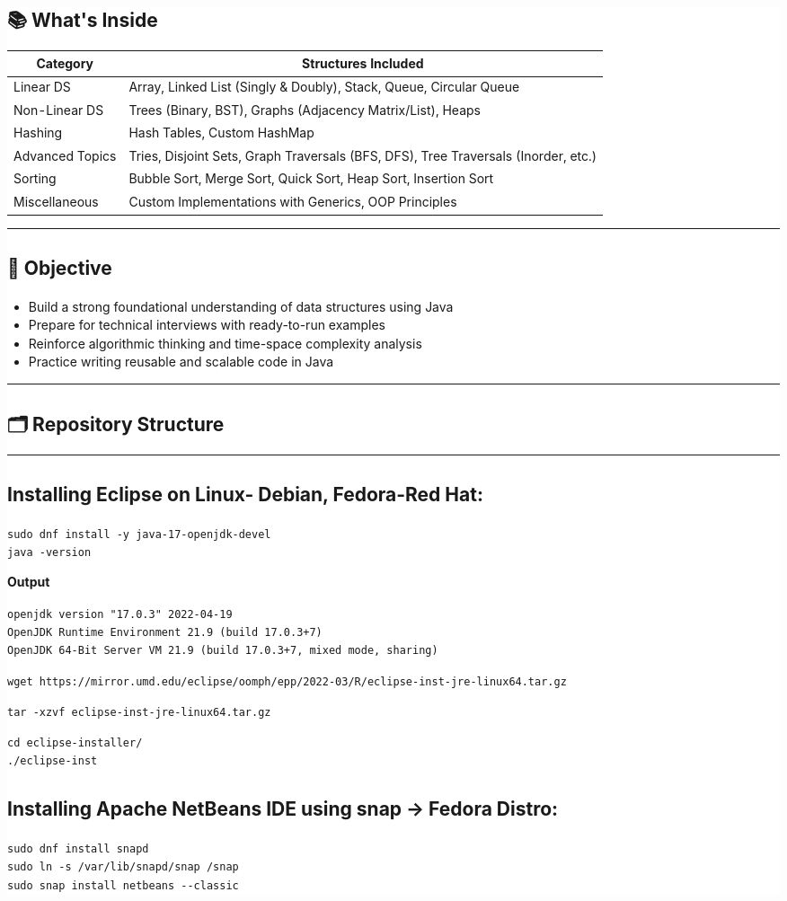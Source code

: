 
## 📚 What's Inside

| Category        | Structures Included                                                                 |
|----------------|---------------------------------------------------------------------------------------|
| Linear DS       | Array, Linked List (Singly & Doubly), Stack, Queue, Circular Queue                  |
| Non-Linear DS   | Trees (Binary, BST), Graphs (Adjacency Matrix/List), Heaps                          |
| Hashing         | Hash Tables, Custom HashMap                                                         |
| Advanced Topics | Tries, Disjoint Sets, Graph Traversals (BFS, DFS), Tree Traversals (Inorder, etc.)  |
| Sorting         | Bubble Sort, Merge Sort, Quick Sort, Heap Sort, Insertion Sort                      |
| Miscellaneous   | Custom Implementations with Generics, OOP Principles                                |

---

## 🎯 Objective

- Build a strong foundational understanding of data structures using Java
- Prepare for technical interviews with ready-to-run examples
- Reinforce algorithmic thinking and time-space complexity analysis
- Practice writing reusable and scalable code in Java

---

## 🗂️ Repository Structure


***
## Installing Eclipse on Linux- Debian, Fedora-Red Hat:
```
sudo dnf install -y java-17-openjdk-devel
java -version
```
**Output**
```
openjdk version "17.0.3" 2022-04-19
OpenJDK Runtime Environment 21.9 (build 17.0.3+7)
OpenJDK 64-Bit Server VM 21.9 (build 17.0.3+7, mixed mode, sharing)
```
```
wget https://mirror.umd.edu/eclipse/oomph/epp/2022-03/R/eclipse-inst-jre-linux64.tar.gz
```
```
tar -xzvf eclipse-inst-jre-linux64.tar.gz
```
```
cd eclipse-installer/
./eclipse-inst
```
## Installing Apache NetBeans IDE using snap ->  Fedora Distro:
```Html
sudo dnf install snapd
sudo ln -s /var/lib/snapd/snap /snap
sudo snap install netbeans --classic
```
